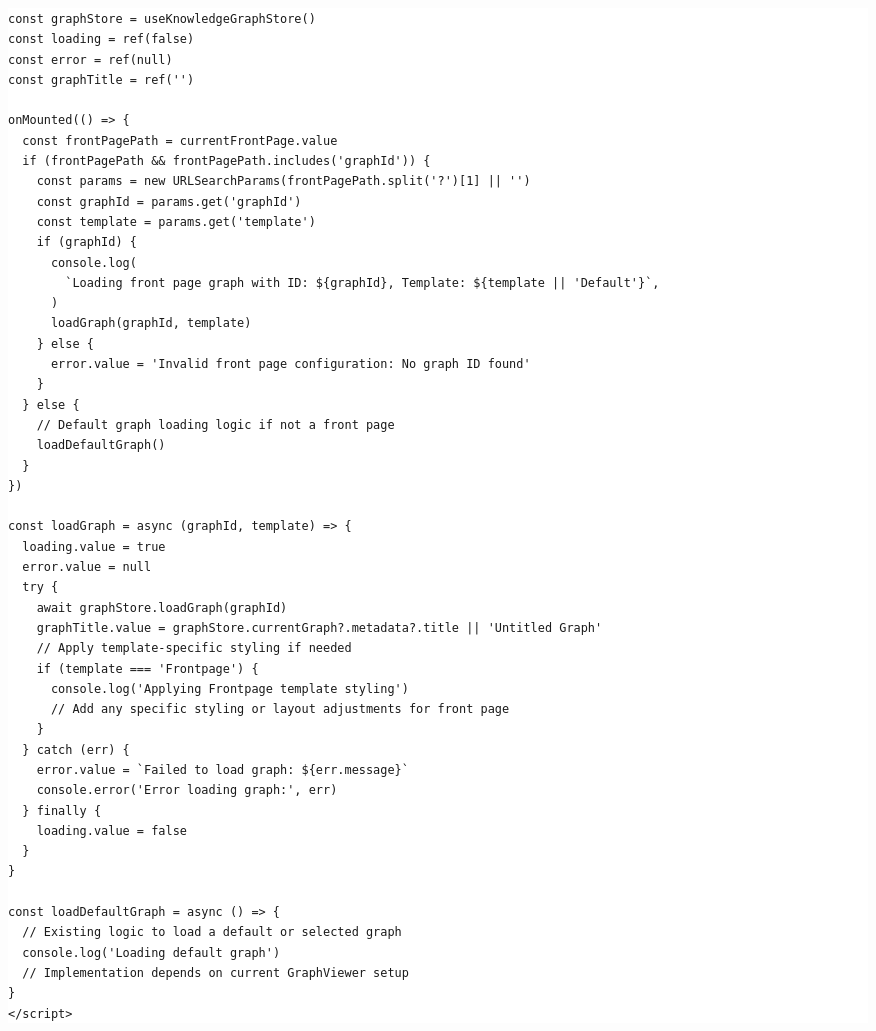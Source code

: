 ```vue
const graphStore = useKnowledgeGraphStore()
const loading = ref(false)
const error = ref(null)
const graphTitle = ref('')

onMounted(() => {
  const frontPagePath = currentFrontPage.value
  if (frontPagePath && frontPagePath.includes('graphId')) {
    const params = new URLSearchParams(frontPagePath.split('?')[1] || '')
    const graphId = params.get('graphId')
    const template = params.get('template')
    if (graphId) {
      console.log(
        `Loading front page graph with ID: ${graphId}, Template: ${template || 'Default'}`,
      )
      loadGraph(graphId, template)
    } else {
      error.value = 'Invalid front page configuration: No graph ID found'
    }
  } else {
    // Default graph loading logic if not a front page
    loadDefaultGraph()
  }
})

const loadGraph = async (graphId, template) => {
  loading.value = true
  error.value = null
  try {
    await graphStore.loadGraph(graphId)
    graphTitle.value = graphStore.currentGraph?.metadata?.title || 'Untitled Graph'
    // Apply template-specific styling if needed
    if (template === 'Frontpage') {
      console.log('Applying Frontpage template styling')
      // Add any specific styling or layout adjustments for front page
    }
  } catch (err) {
    error.value = `Failed to load graph: ${err.message}`
    console.error('Error loading graph:', err)
  } finally {
    loading.value = false
  }
}

const loadDefaultGraph = async () => {
  // Existing logic to load a default or selected graph
  console.log('Loading default graph')
  // Implementation depends on current GraphViewer setup
}
</script>
```
